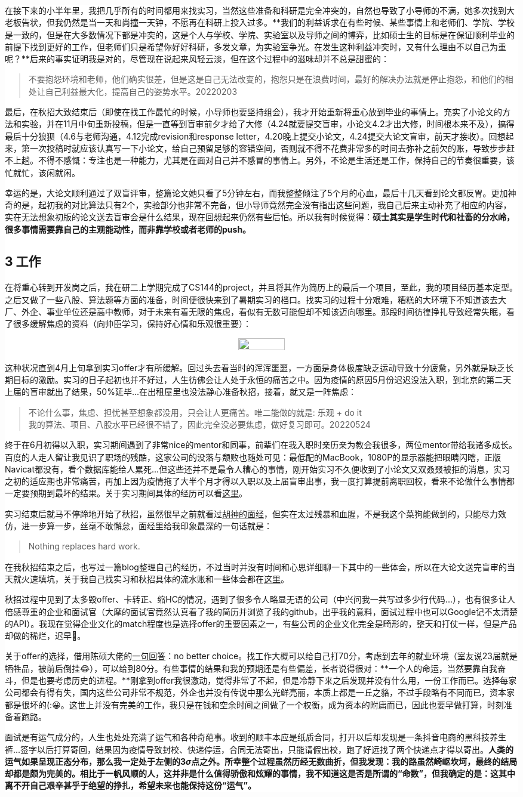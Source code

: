在接下来的小半年里，我把几乎所有的时间都用来找实习，当然这些准备和科研是完全冲突的，自然也导致了小导师的不满，她多次找到大老板告状，但我仍然是当一天和尚撞一天钟，不愿再在科研上投入过多。**我们的利益诉求在有些时候、某些事情上和老师们、学院、学校是一致的，但是在大多数情况下都是冲突的，这是个人与学校、学院、实验室以及导师之间的博弈，比如硕士生的目标是在保证顺利毕业的前提下找到更好的工作，但老师们只是希望你好好科研，多发文章，为实验室争光。在发生这种利益冲突时，又有什么理由不以自己为重呢？**后来的事实证明我是对的，尽管现在说起来风轻云淡，但在这个过程中的滋味却并不总是甜蜜的：

> 不要抱怨环境和老师，他们确实很差，但是这是自己无法改变的，抱怨只是在浪费时间，最好的解决办法就是停止抱怨，和他们的相处让自己利益最大化，提高自己的姿势水平。20220203

最后，在秋招大致结束后（即使在找工作最忙的时候，小导师也要坚持组会），我才开始重新将重心放到毕业的事情上。充实了小论文的方法和实验，并在11月中旬重新投稿，但是一直等到盲审前夕才给了大修（4.24就要提交盲审，小论文4.2才出大修，时间根本来不及），搞得最后十分狼狈（4.6与老师沟通，4.12完成revision和response letter，4.20晚上提交小论文，4.24提交大论文盲审，前天才接收）。回想起来，第一次投稿时就应该认真写一下小论文，给自己预留足够的容错空间，否则就不得不花费非常多的时间去弥补之前欠的账，导致步步赶不上趟。不得不感慨：专注也是一种能力，尤其是在面对自己并不感冒的事情上。另外，不论是生活还是工作，保持自己的节奏很重要，该忙就忙，该闲就闲。

幸运的是，大论文顺利通过了双盲评审，整篇论文她只看了5分钟左右，而我整整倾注了5个月的心血，最后十几天看到论文都反胃。更加神奇的是，起初我的对比算法只有2个，实验部分也非常不完备，但小导师竟然完全没有指出这些问题，我自己后来主动补充了相应的内容，实在无法想象初版的论文送去盲审会是什么结果，现在回想起来仍然有些后怕。所以我有时候觉得：**硕士其实是学生时代和社畜的分水岭，很多事情需要靠自己的主观能动性，而非靠学校或者老师的push。**

## 3 工作

在将重心转到开发岗之后，我在研二上学期完成了CS144的project，并且将其作为简历上的最后一个项目，至此，我的项目经历基本定型。之后又做了一些八股、算法题等方面的准备，时间便很快来到了暑期实习的档口。找实习的过程十分艰难，糟糕的大环境下不知道该去大厂、外企、事业单位还是高中教师，对于未来有着无限的焦虑，看似有无数可能但却不知该迈向哪里。那段时间彷徨挣扎导致经常失眠，看了很多缓解焦虑的资料（向帅臣学习，保持好心情和乐观很重要）：

<p align="center"></p>
<center class="half">
    <img src="3.jpg" height="30%" width="30%"/>
</center>

这种状况直到4月上旬拿到实习offer才有所缓解。回过头去看当时的浑浑噩噩，一方面是身体极度缺乏运动导致十分疲惫，另外就是缺乏长期目标的激励。实习的日子起初也并不好过，人生彷佛会让人处于永恒的痛苦之中。因为疫情的原因5月份迟迟没法入职，到北京的第二天上届的盲审就出了结果，50%延毕...在出租屋里也没法静心准备秋招，接着，就又是一阵焦虑：

> 不论什么事，焦虑、担忧甚至想象都没用，只会让人更痛苦。唯二能做的就是: 乐观 + do it  
> 我的算法、项目、八股水平已经很不错了，因此完全没必要焦虑，做好复习即可。20220524

终于在6月初得以入职，实习期间遇到了非常nice的mentor和同事，前辈们在我入职时亲历亲为教会我很多，两位mentor带给我诸多成长。百度的人走人留让我见识了职场的残酷，这家公司的没落与颓败也随处可见：最低配的MacBook，1080P的显示器能把眼睛闪瞎，正版Navicat都没有，看个数据库能给人累死...但这些还并不是最令人糟心的事情，刚开始实习不久便收到了小论文又双叒叕被拒的消息，实习之初的适应期也非常痛苦，再加上因为疫情拖了大半个月才得以入职以及上届盲审出事，我一度打算提前离职回校，看来不论做什么事情都一定要预期到最坏的结果。关于实习期间具体的经历可以看[这里](https://eimadrigal.github.io/posts/internship-summary/)。

实习结束后就马不停蹄地开始了秋招，虽然很早之前就看过[胡神的面经](https://conanhujinming.github.io/post/tips_for_interview)，但实在太过残暴和血腥，不是我这个菜狗能做到的，只能尽力效仿，进一步算一步，丝毫不敢懈怠，面经里给我印象最深的一句话就是：

> Nothing replaces hard work.

在我秋招结束之后，也写过一篇blog整理自己的经历，不过当时并没有时间和心思详细聊一下其中的一些体会，所以在大论文送完盲审的当天就火速填坑，关于我自己找实习和秋招具体的流水账和一些体会都在[这里](https://eimadrigal.github.io/posts/interview-summary/)。

秋招过程中见到了太多毁offer、卡转正、缩HC的情况，遇到了很多令人略显无语的公司（中兴问我一共写过多少行代码...），也有很多让人倍感尊重的企业和面试官（大摩的面试官竟然认真看了我的简历并浏览了我的github，出乎我的意料，面试过程中也可以Google记不太清楚的API）。我现在觉得企业文化的match程度也是选择offer的重要因素之一，有些公司的企业文化完全是畸形的，整天和打仗一样，但是产品却做的稀烂，迟早💊。

关于offer的选择，借用陈硕大佬的[一句回答](https://www.zhihu.com/question/22101615)：no better choice。找工作大概可以给自己打70分，考虑到去年的就业环境（室友说23届就是牺牲品，被前后倒挂😂），可以给到80分。有些事情的结果和我的预期还是有些偏差，长者说得很对：**一个人的命运，当然要靠自我奋斗，但是也要考虑历史的进程。**刚拿到offer我很激动，觉得非常了不起，但是冷静下来之后发现并没有什么用，一份工作而已。选择每家公司都会有得有失，国内这些公司非常不规范，外企也并没有传说中那么光鲜亮丽，本质上都是一丘之貉，不过手段略有不同而已，资本家都是很坏的(:😀。这世上并没有完美的工作，我只是在钱和空余时间之间做了一个权衡，成为资本的附庸而已，因此也要早做打算，时刻准备着跑路。

面试是有运气成分的，人生也处处充满了运气和各种奇葩事。收到的顺丰本应是纸质合同，打开以后却发现是一条抖音电商的黑科技养生裤...签字以后打算寄回，结果因为疫情导致封校、快递停运，合同无法寄出，只能请假出校，跑了好远找了两个快递点才得以寄出。**人类的运气如果呈现正态分布，那么我一定处于左侧的$3\sigma$点之外。所幸整个过程虽然历经无数曲折，但我发现：我的路虽然崎岖坎坷，最终的结局却都是颇为完美的。相比于一帆风顺的人，这并非是什么值得骄傲和炫耀的事情，我不知道这是否是所谓的“命数”，但我确定的是：这其中离不开自己艰辛甚乎于绝望的挣扎，希望未来也能保持这份“运气”。**

